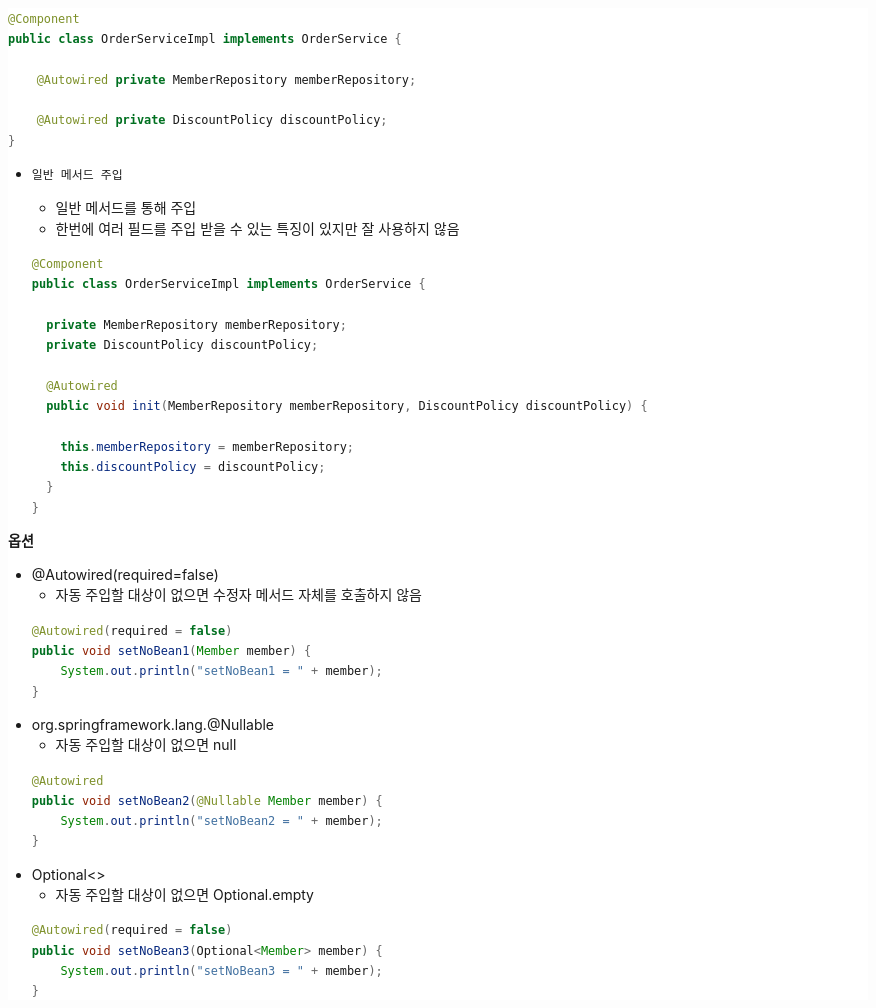   ```java
  @Component
  public class OrderServiceImpl implements OrderService {

      @Autowired private MemberRepository memberRepository;

      @Autowired private DiscountPolicy discountPolicy;
  }
  ```

- `일반 메서드 주입`

  - 일반 메서드를 통해 주입
  - 한번에 여러 필드를 주입 받을 수 있는 특징이 있지만 잘 사용하지 않음

  ```java
  @Component
  public class OrderServiceImpl implements OrderService {

    private MemberRepository memberRepository;
    private DiscountPolicy discountPolicy;

    @Autowired
    public void init(MemberRepository memberRepository, DiscountPolicy discountPolicy) {

      this.memberRepository = memberRepository;
      this.discountPolicy = discountPolicy;
    }
  }
  ```

**옵션**

- @Autowired(required=false)
  - 자동 주입할 대상이 없으면 수정자 메서드 자체를 호출하지 않음
  ```java
  @Autowired(required = false)
  public void setNoBean1(Member member) {
      System.out.println("setNoBean1 = " + member);
  }
  ```
- org.springframework.lang.@Nullable
  - 자동 주입할 대상이 없으면 null
  ```java
  @Autowired
  public void setNoBean2(@Nullable Member member) {
      System.out.println("setNoBean2 = " + member);
  }
  ```
- Optional<>
  - 자동 주입할 대상이 없으면 Optional.empty
  ```java
  @Autowired(required = false)
  public void setNoBean3(Optional<Member> member) {
      System.out.println("setNoBean3 = " + member);
  }
  ```
